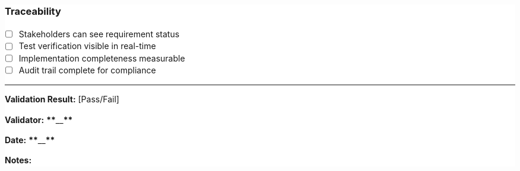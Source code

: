 ### Traceability

- [ ] Stakeholders can see requirement status
- [ ] Test verification visible in real-time
- [ ] Implementation completeness measurable
- [ ] Audit trail complete for compliance

---

**Validation Result:** [Pass/Fail]

**Validator:** ****\*\*****\_\_****\*\*****

**Date:** ****\*\*****\_\_****\*\*****

**Notes:**
